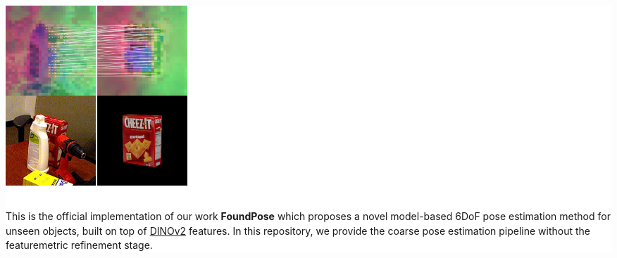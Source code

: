   <img src="etc/foundpose.png" width=30%/>
</p>

##

This is the official implementation of our work **FoundPose** which proposes a novel model-based 6DoF pose estimation method for unseen objects, built on top of [DINOv2](https://github.com/facebookresearch/dinov2) features. In this repository, we provide the coarse pose estimation pipeline without the featuremetric refinement stage. 
